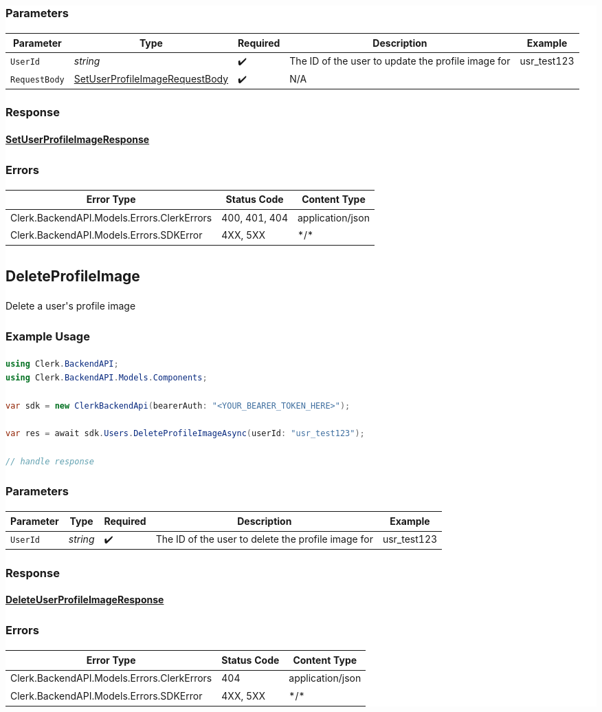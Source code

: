 ### Parameters

| Parameter                                                                                   | Type                                                                                        | Required                                                                                    | Description                                                                                 | Example                                                                                     |
| ------------------------------------------------------------------------------------------- | ------------------------------------------------------------------------------------------- | ------------------------------------------------------------------------------------------- | ------------------------------------------------------------------------------------------- | ------------------------------------------------------------------------------------------- |
| `UserId`                                                                                    | *string*                                                                                    | :heavy_check_mark:                                                                          | The ID of the user to update the profile image for                                          | usr_test123                                                                                 |
| `RequestBody`                                                                               | [SetUserProfileImageRequestBody](../../Models/Operations/SetUserProfileImageRequestBody.md) | :heavy_check_mark:                                                                          | N/A                                                                                         |                                                                                             |

### Response

**[SetUserProfileImageResponse](../../Models/Operations/SetUserProfileImageResponse.md)**

### Errors

| Error Type                                 | Status Code                                | Content Type                               |
| ------------------------------------------ | ------------------------------------------ | ------------------------------------------ |
| Clerk.BackendAPI.Models.Errors.ClerkErrors | 400, 401, 404                              | application/json                           |
| Clerk.BackendAPI.Models.Errors.SDKError    | 4XX, 5XX                                   | \*/\*                                      |

## DeleteProfileImage

Delete a user's profile image

### Example Usage


```csharp
using Clerk.BackendAPI;
using Clerk.BackendAPI.Models.Components;

var sdk = new ClerkBackendApi(bearerAuth: "<YOUR_BEARER_TOKEN_HERE>");

var res = await sdk.Users.DeleteProfileImageAsync(userId: "usr_test123");

// handle response
```

### Parameters

| Parameter                                          | Type                                               | Required                                           | Description                                        | Example                                            |
| -------------------------------------------------- | -------------------------------------------------- | -------------------------------------------------- | -------------------------------------------------- | -------------------------------------------------- |
| `UserId`                                           | *string*                                           | :heavy_check_mark:                                 | The ID of the user to delete the profile image for | usr_test123                                        |

### Response

**[DeleteUserProfileImageResponse](../../Models/Operations/DeleteUserProfileImageResponse.md)**

### Errors

| Error Type                                 | Status Code                                | Content Type                               |
| ------------------------------------------ | ------------------------------------------ | ------------------------------------------ |
| Clerk.BackendAPI.Models.Errors.ClerkErrors | 404                                        | application/json                           |
| Clerk.BackendAPI.Models.Errors.SDKError    | 4XX, 5XX                                   | \*/\*                                      |
